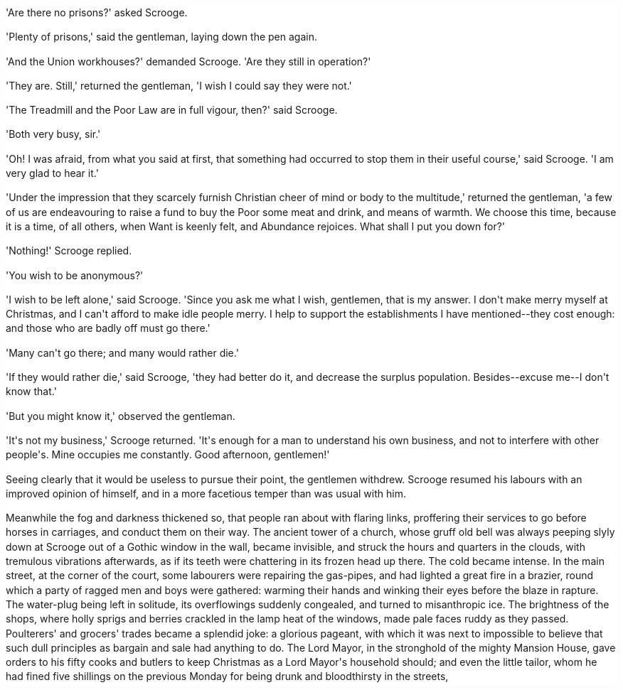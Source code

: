 'Are there no prisons?' asked Scrooge.

'Plenty of prisons,' said the gentleman, laying down the pen again.

'And the Union workhouses?' demanded Scrooge. 'Are they still in
operation?'

'They are. Still,' returned the gentleman, 'I wish I could say they were
not.'

'The Treadmill and the Poor Law are in full vigour, then?' said Scrooge.

'Both very busy, sir.'

'Oh! I was afraid, from what you said at first, that something had
occurred to stop them in their useful course,' said Scrooge. 'I am very
glad to hear it.'

'Under the impression that they scarcely furnish Christian cheer of mind
or body to the multitude,' returned the gentleman, 'a few of us are
endeavouring to raise a fund to buy the Poor some meat and drink, and
means of warmth. We choose this time, because it is a time, of all
others, when Want is keenly felt, and Abundance rejoices. What shall I
put you down for?'

'Nothing!' Scrooge replied.

'You wish to be anonymous?'

'I wish to be left alone,' said Scrooge. 'Since you ask me what I wish,
gentlemen, that is my answer. I don't make merry myself at Christmas,
and I can't afford to make idle people merry. I help to support the
establishments I have mentioned--they cost enough: and those who are
badly off must go there.'

'Many can't go there; and many would rather die.'

'If they would rather die,' said Scrooge, 'they had better do it, and
decrease the surplus population. Besides--excuse me--I don't know that.'

'But you might know it,' observed the gentleman.

'It's not my business,' Scrooge returned. 'It's enough for a man to
understand his own business, and not to interfere with other people's.
Mine occupies me constantly. Good afternoon, gentlemen!'

Seeing clearly that it would be useless to pursue their point, the
gentlemen withdrew. Scrooge resumed his labours with an improved opinion
of himself, and in a more facetious temper than was usual with him.

Meanwhile the fog and darkness thickened so, that people ran about with
flaring links, proffering their services to go before horses in
carriages, and conduct them on their way. The ancient tower of a church,
whose gruff old bell was always peeping slyly down at Scrooge out of a
Gothic window in the wall, became invisible, and struck the hours and
quarters in the clouds, with tremulous vibrations afterwards, as if its
teeth were chattering in its frozen head up there. The cold became
intense. In the main street, at the corner of the court, some labourers
were repairing the gas-pipes, and had lighted a great fire in a brazier,
round which a party of ragged men and boys were gathered: warming their
hands and winking their eyes before the blaze in rapture. The water-plug
being left in solitude, its overflowings suddenly congealed, and turned
to misanthropic ice. The brightness of the shops, where holly sprigs and
berries crackled in the lamp heat of the windows, made pale faces ruddy
as they passed. Poulterers' and grocers' trades became a splendid joke:
a glorious pageant, with which it was next to impossible to believe that
such dull principles as bargain and sale had anything to do. The Lord
Mayor, in the stronghold of the mighty Mansion House, gave orders to his
fifty cooks and butlers to keep Christmas as a Lord Mayor's household
should; and even the little tailor, whom he had fined five shillings on
the previous Monday for being drunk and bloodthirsty in the streets,